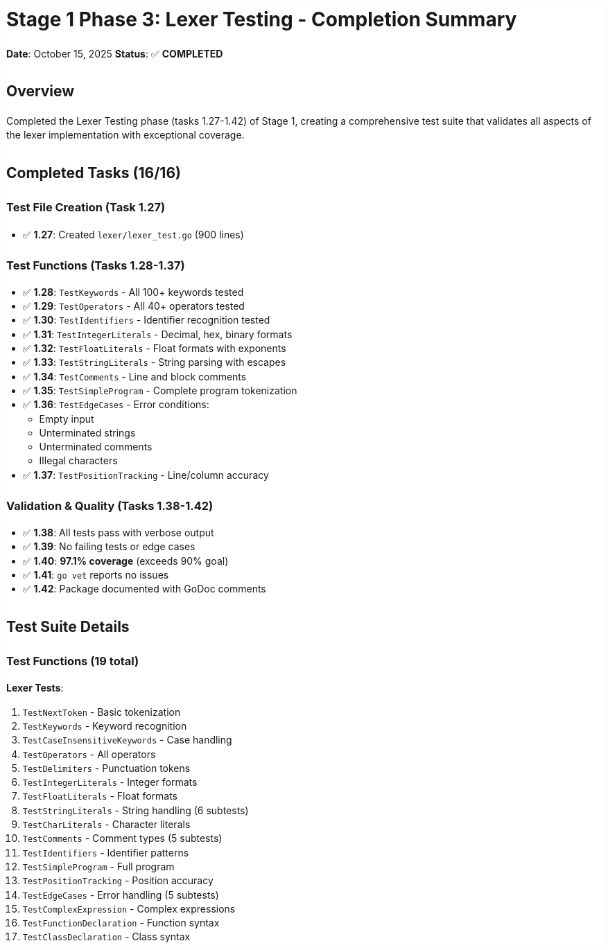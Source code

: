 # Stage 1 Phase 3: Lexer Testing - Completion Summary

**Date**: October 15, 2025
**Status**: ✅ **COMPLETED**

## Overview

Completed the Lexer Testing phase (tasks 1.27-1.42) of Stage 1, creating a comprehensive test suite that validates all aspects of the lexer implementation with exceptional coverage.

## Completed Tasks (16/16)

### Test File Creation (Task 1.27)
- ✅ **1.27**: Created `lexer/lexer_test.go` (900 lines)

### Test Functions (Tasks 1.28-1.37)
- ✅ **1.28**: `TestKeywords` - All 100+ keywords tested
- ✅ **1.29**: `TestOperators` - All 40+ operators tested
- ✅ **1.30**: `TestIdentifiers` - Identifier recognition tested
- ✅ **1.31**: `TestIntegerLiterals` - Decimal, hex, binary formats
- ✅ **1.32**: `TestFloatLiterals` - Float formats with exponents
- ✅ **1.33**: `TestStringLiterals` - String parsing with escapes
- ✅ **1.34**: `TestComments` - Line and block comments
- ✅ **1.35**: `TestSimpleProgram` - Complete program tokenization
- ✅ **1.36**: `TestEdgeCases` - Error conditions:
  - Empty input
  - Unterminated strings
  - Unterminated comments
  - Illegal characters
- ✅ **1.37**: `TestPositionTracking` - Line/column accuracy

### Validation & Quality (Tasks 1.38-1.42)
- ✅ **1.38**: All tests pass with verbose output
- ✅ **1.39**: No failing tests or edge cases
- ✅ **1.40**: **97.1% coverage** (exceeds 90% goal)
- ✅ **1.41**: `go vet` reports no issues
- ✅ **1.42**: Package documented with GoDoc comments

## Test Suite Details

### Test Functions (19 total)

**Lexer Tests**:
1. `TestNextToken` - Basic tokenization
2. `TestKeywords` - Keyword recognition
3. `TestCaseInsensitiveKeywords` - Case handling
4. `TestOperators` - All operators
5. `TestDelimiters` - Punctuation tokens
6. `TestIntegerLiterals` - Integer formats
7. `TestFloatLiterals` - Float formats
8. `TestStringLiterals` - String handling (6 subtests)
9. `TestCharLiterals` - Character literals
10. `TestComments` - Comment types (5 subtests)
11. `TestIdentifiers` - Identifier patterns
12. `TestSimpleProgram` - Full program
13. `TestPositionTracking` - Position accuracy
14. `TestEdgeCases` - Error handling (5 subtests)
15. `TestComplexExpression` - Complex expressions
16. `TestFunctionDeclaration` - Function syntax
17. `TestClassDeclaration` - Class syntax